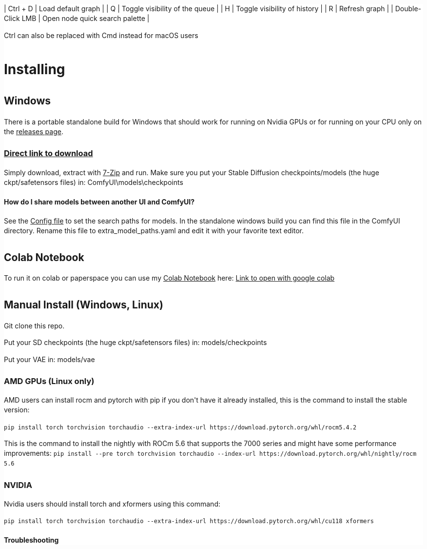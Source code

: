 | Ctrl + D                  | Load default graph                                                                                                 |
| Q                         | Toggle visibility of the queue                                                                                     |
| H                         | Toggle visibility of history                                                                                       |
| R                         | Refresh graph                                                                                                      |
| Double-Click LMB          | Open node quick search palette                                                                                     |

Ctrl can also be replaced with Cmd instead for macOS users

# Installing

## Windows

There is a portable standalone build for Windows that should work for running on Nvidia GPUs or for running on your CPU only on the [releases page](https://github.com/comfyanonymous/ComfyUI/releases).

### [Direct link to download](https://github.com/comfyanonymous/ComfyUI/releases/download/latest/ComfyUI_windows_portable_nvidia_cu118_or_cpu.7z)

Simply download, extract with [7-Zip](https://7-zip.org) and run. Make sure you put your Stable Diffusion checkpoints/models (the huge ckpt/safetensors files) in: ComfyUI\models\checkpoints

#### How do I share models between another UI and ComfyUI?

See the [Config file](extra_model_paths.yaml.example) to set the search paths for models. In the standalone windows build you can find this file in the ComfyUI directory. Rename this file to extra_model_paths.yaml and edit it with your favorite text editor.

## Colab Notebook

To run it on colab or paperspace you can use my [Colab Notebook](notebooks/comfyui_colab.ipynb) here: [Link to open with google colab](https://colab.research.google.com/github/comfyanonymous/ComfyUI/blob/master/notebooks/comfyui_colab.ipynb)

## Manual Install (Windows, Linux)

Git clone this repo.

Put your SD checkpoints (the huge ckpt/safetensors files) in: models/checkpoints

Put your VAE in: models/vae

### AMD GPUs (Linux only)
AMD users can install rocm and pytorch with pip if you don't have it already installed, this is the command to install the stable version:

```pip install torch torchvision torchaudio --extra-index-url https://download.pytorch.org/whl/rocm5.4.2```

This is the command to install the nightly with ROCm 5.6 that supports the 7000 series and might have some performance improvements:
```pip install --pre torch torchvision torchaudio --index-url https://download.pytorch.org/whl/nightly/rocm5.6```

### NVIDIA

Nvidia users should install torch and xformers using this command:

```pip install torch torchvision torchaudio --extra-index-url https://download.pytorch.org/whl/cu118 xformers```

#### Troubleshooting

```